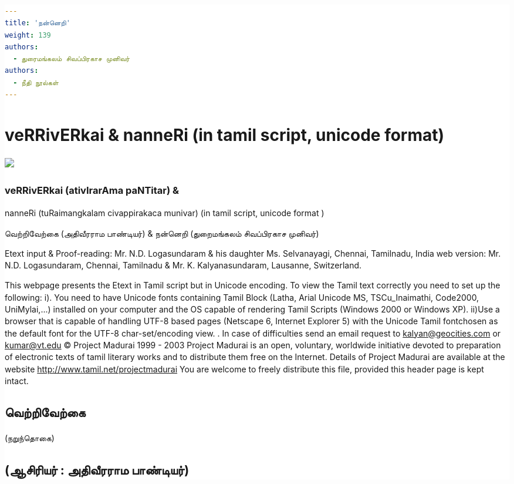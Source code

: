 ```yaml
---
title: 'நன்னெறி'
weight: 139
authors:
  - துரைமங்கலம் சிவப்பிரகாச முனிவர்
authors:
  - நீதி நூல்கள்
---
```


# veRRivERkai & nanneRi (in tamil script, unicode format)

![](https://www.projectmadurai.org/pm_etexts/utf8/pmdr0.gif)

### veRRivERkai (ativIrarAma paNTitar) &
nanneRi (tuRaimangkalam civappirakaca munivar)
(in tamil script, unicode format )

வெற்றிவேற்கை (அதிவீரராம பாண்டியர்) &
நன்னெறி (துறைமங்கலம் சிவப்பிரகாச முனிவர்)

Etext input & Proof-reading: Mr. N.D. Logasundaram & his daughter Ms. Selvanayagi, Chennai, Tamilnadu, India
web version: Mr. N.D. Logasundaram, Chennai, Tamilnadu & Mr. K. Kalyanasundaram, Lausanne, Switzerland.

This webpage presents the Etext in Tamil script but in Unicode encoding.
To view the Tamil text correctly you need to set up the following:
i). You need to have Unicode fonts containing Tamil Block (Latha,
Arial Unicode MS, TSCu_Inaimathi, Code2000, UniMylai,...) installed on your computer
and the OS capable of rendering Tamil Scripts (Windows 2000 or Windows XP).
ii)Use a browser that is capable of handling UTF-8 based pages
(Netscape 6, Internet Explorer 5) with the Unicode Tamil fontchosen as the default font for the UTF-8 char-set/encoding view.
. In case of difficulties send an email request to [kalyan@geocities.com](mailto:kalyan@geocities.com) or [kumar@vt.edu](mailto:kumar@vt.edu)
© Project Madurai 1999 - 2003
Project Madurai is an open, voluntary, worldwide initiative devoted
to preparation of electronic texts of tamil literary works and to
distribute them free on the Internet. Details of Project Madurai are
available at the website http://www.tamil.net/projectmadurai
You are welcome to freely distribute this file, provided this
header page is kept intact.

## வெற்றிவேற்கை

(நறுந்தொகை)

## (ஆசிரியர் : அதிவீரராம பாண்டியர்)
